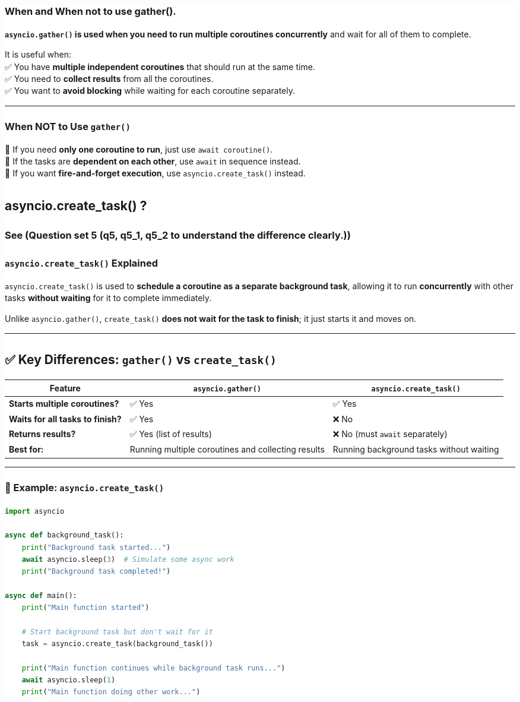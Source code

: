 ### When and When not to use gather().

**`asyncio.gather()` is used when you need to run multiple coroutines concurrently** and wait for all of them to complete.  

It is useful when:  
✅ You have **multiple independent coroutines** that should run at the same time.  
✅ You need to **collect results** from all the coroutines.  
✅ You want to **avoid blocking** while waiting for each coroutine separately.  

---

### **When NOT to Use `gather()`**
🚫 If you need **only one coroutine to run**, just use `await coroutine()`.  
🚫 If the tasks are **dependent on each other**, use `await` in sequence instead.  
🚫 If you want **fire-and-forget execution**, use `asyncio.create_task()` instead.  

## asyncio.create_task() ?

### See (Question set 5 (q5, q5_1, q5_2 to understand the difference clearly.))

### **`asyncio.create_task()` Explained**  

`asyncio.create_task()` is used to **schedule a coroutine as a separate background task**, allowing it to run **concurrently** with other tasks **without waiting** for it to complete immediately.  

Unlike `asyncio.gather()`, `create_task()` **does not wait for the task to finish**; it just starts it and moves on.

---

## **✅ Key Differences: `gather()` vs `create_task()`**
| Feature                | `asyncio.gather()`         | `asyncio.create_task()`  |
|------------------------|--------------------------|--------------------------|
| **Starts multiple coroutines?** | ✅ Yes | ✅ Yes |
| **Waits for all tasks to finish?** | ✅ Yes | ❌ No |
| **Returns results?** | ✅ Yes (list of results) | ❌ No (must `await` separately) |
| **Best for:** | Running multiple coroutines and collecting results | Running background tasks without waiting |

---

### **📝 Example: `asyncio.create_task()`**
```python
import asyncio

async def background_task():
    print("Background task started...")
    await asyncio.sleep(3)  # Simulate some async work
    print("Background task completed!")

async def main():
    print("Main function started")
    
    # Start background task but don't wait for it
    task = asyncio.create_task(background_task())

    print("Main function continues while background task runs...")
    await asyncio.sleep(1)
    print("Main function doing other work...")

```